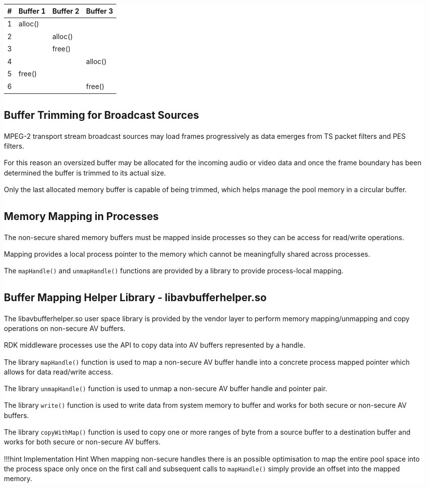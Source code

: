 
|#|Buffer 1|Buffer 2|Buffer 3|
|-|--------|--------|--------|
|1|alloc()|||
|2||alloc()||
|3||free()||
|4|||alloc()|
|5|free()|||
|6|||free()|

## Buffer Trimming for Broadcast Sources

MPEG-2 transport stream broadcast sources may load frames progressively as data emerges from TS packet filters and PES filters.

For this reason an oversized buffer may be allocated for the incoming audio or video data and once the frame boundary has been determined the buffer is trimmed to its actual size.

Only the last allocated memory buffer is capable of being trimmed, which helps manage the pool memory in a circular buffer.

## Memory Mapping in Processes

The non-secure shared memory buffers must be mapped inside processes so they can be access for read/write operations.

Mapping provides a local process pointer to the memory which cannot be meaningfully shared across processes.

The `mapHandle()` and `unmapHandle()` functions are provided by a library to provide process-local mapping.

## Buffer Mapping Helper Library - libavbufferhelper.so

The libavbufferhelper.so user space library is provided by the vendor layer to perform memory mapping/unmapping and copy operations on non-secure AV buffers.

RDK middleware processes use the API to copy data into AV buffers represented by a handle.

The library `mapHandle()` function is used to map a non-secure AV buffer handle into a concrete process mapped pointer which allows for data read/write access.

The library `unmapHandle()` function is used to unmap a non-secure AV buffer handle and pointer pair.

The library `write()` function is used to write data from system memory to buffer and works for both secure or non-secure AV buffers.

The library `copyWithMap()` function is used to copy one or more ranges of byte from a source buffer to a destination buffer and works for both secure or non-secure AV buffers.

!!!hint Implementation Hint
    When mapping non-secure handles there is an possible optimisation to map the entire pool space into the process space only once on the first call and subsequent calls to `mapHandle()` simply provide an offset into the mapped memory.
